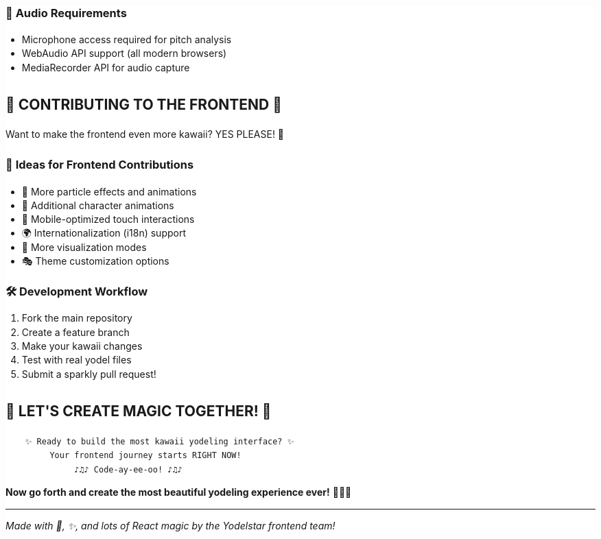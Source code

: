 ### 🎤 **Audio Requirements**
- Microphone access required for pitch analysis
- WebAudio API support (all modern browsers)
- MediaRecorder API for audio capture

## 🎉 CONTRIBUTING TO THE FRONTEND 🎉

Want to make the frontend even more kawaii? YES PLEASE! 🙌

### 🎯 **Ideas for Frontend Contributions**
- 🎨 More particle effects and animations
- 🎪 Additional character animations
- 📱 Mobile-optimized touch interactions
- 🌍 Internationalization (i18n) support
- 🎵 More visualization modes
- 🎭 Theme customization options

### 🛠️ **Development Workflow**
1. Fork the main repository
2. Create a feature branch
3. Make your kawaii changes
4. Test with real yodel files
5. Submit a sparkly pull request!

## 🎤 LET'S CREATE MAGIC TOGETHER! 🎤

```
    ✨ Ready to build the most kawaii yodeling interface? ✨
         Your frontend journey starts RIGHT NOW!
              ♪♫♪ Code-ay-ee-oo! ♪♫♪
```

**Now go forth and create the most beautiful yodeling experience ever!** 💖✨🌟

---
*Made with 💖, ✨, and lots of React magic by the Yodelstar frontend team!*
